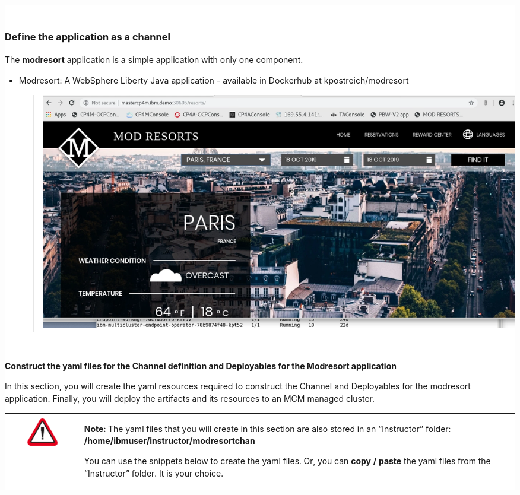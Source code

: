 <br> 

### **Define the application as a channel**

The **modresort** application is a simple application with only one
component.

  - Modresort: A WebSphere Liberty Java application - available in
    Dockerhub at kpostreich/modresort

    > ![](./itc22/media/image15.png)
 
 <br> 

 **Construct the yaml files for the Channel definition and Deployables for the Modresort application**
 
In this section, you will create the yaml resources required to
construct the Channel and Deployables for the modresort application.
Finally, you will deploy the artifacts and its resources to an MCM managed cluster.

<table>
<tbody>
<tr class="odd">
<td><img src="./itc22/media/image4.png" style="width:1.51458in;height:0.61458in" alt="sign-caution" /></td>
<td><p><strong>Note:</strong> The yaml files that you will create in this section are also stored in an “Instructor” folder: <strong>/home/ibmuser/instructor/modresortchan</strong></p>
<p>You can use the snippets below to create the yaml files. Or, you can <strong>copy / paste</strong> the yaml files from the “Instructor” folder. It is your choice.</p></td>
</tr>
</tbody>
</table>
